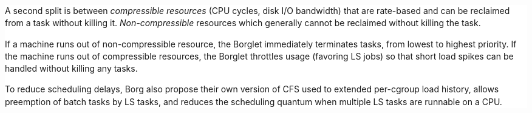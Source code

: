 A second split is between *compressible resources* (CPU cycles, disk I/O bandwidth) that are rate-based and can be reclaimed from a task without killing it. *Non-compressible* resources which generally cannot be reclaimed without killing the task. 

If a machine runs out of non-compressible resource, the Borglet immediately terminates tasks, from lowest to highest priority. If the machine runs out of compressible resources, the Borglet throttles usage (favoring LS jobs) so that short load spikes can be handled without killing any tasks.

To reduce scheduling delays, Borg also propose their own version of CFS used to extended per-cgroup load history, allows preemption of batch tasks by LS tasks, and reduces the scheduling quantum when multiple LS tasks are runnable on a CPU. 